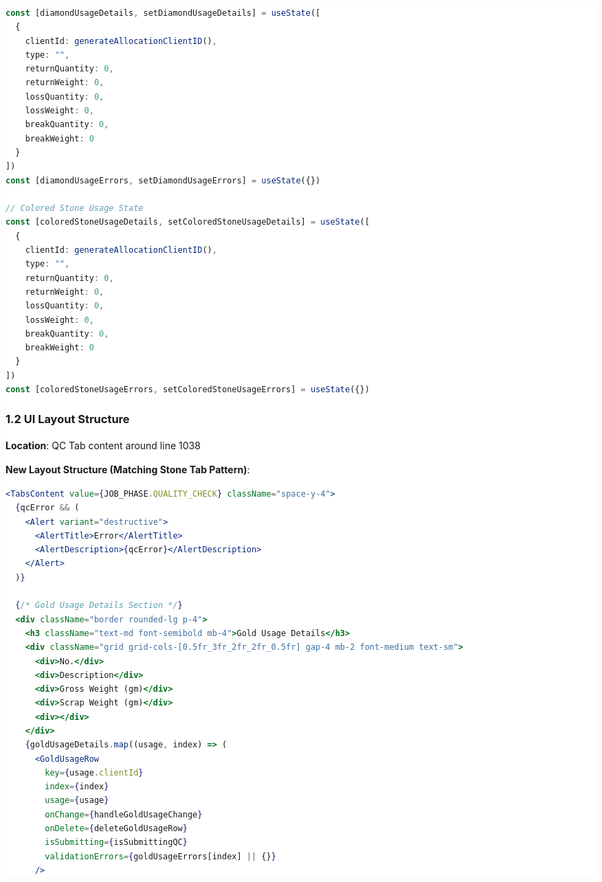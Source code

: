 ```typescript
const [diamondUsageDetails, setDiamondUsageDetails] = useState([
  { 
    clientId: generateAllocationClientID(), 
    type: "", 
    returnQuantity: 0, 
    returnWeight: 0, 
    lossQuantity: 0, 
    lossWeight: 0, 
    breakQuantity: 0, 
    breakWeight: 0 
  }
])
const [diamondUsageErrors, setDiamondUsageErrors] = useState({})

// Colored Stone Usage State
const [coloredStoneUsageDetails, setColoredStoneUsageDetails] = useState([
  { 
    clientId: generateAllocationClientID(), 
    type: "", 
    returnQuantity: 0, 
    returnWeight: 0, 
    lossQuantity: 0, 
    lossWeight: 0, 
    breakQuantity: 0, 
    breakWeight: 0 
  }
])
const [coloredStoneUsageErrors, setColoredStoneUsageErrors] = useState({})
```

### **1.2 UI Layout Structure**
**Location**: QC Tab content around line 1038

**New Layout Structure (Matching Stone Tab Pattern)**:

```jsx
<TabsContent value={JOB_PHASE.QUALITY_CHECK} className="space-y-4">
  {qcError && (
    <Alert variant="destructive">
      <AlertTitle>Error</AlertTitle>
      <AlertDescription>{qcError}</AlertDescription>
    </Alert>
  )}

  {/* Gold Usage Details Section */}
  <div className="border rounded-lg p-4">
    <h3 className="text-md font-semibold mb-4">Gold Usage Details</h3>
    <div className="grid grid-cols-[0.5fr_3fr_2fr_2fr_0.5fr] gap-4 mb-2 font-medium text-sm">
      <div>No.</div>
      <div>Description</div>
      <div>Gross Weight (gm)</div>
      <div>Scrap Weight (gm)</div>
      <div></div>
    </div>
    {goldUsageDetails.map((usage, index) => (
      <GoldUsageRow
        key={usage.clientId}
        index={index}
        usage={usage}
        onChange={handleGoldUsageChange}
        onDelete={deleteGoldUsageRow}
        isSubmitting={isSubmittingQC}
        validationErrors={goldUsageErrors[index] || {}}
      />
```
